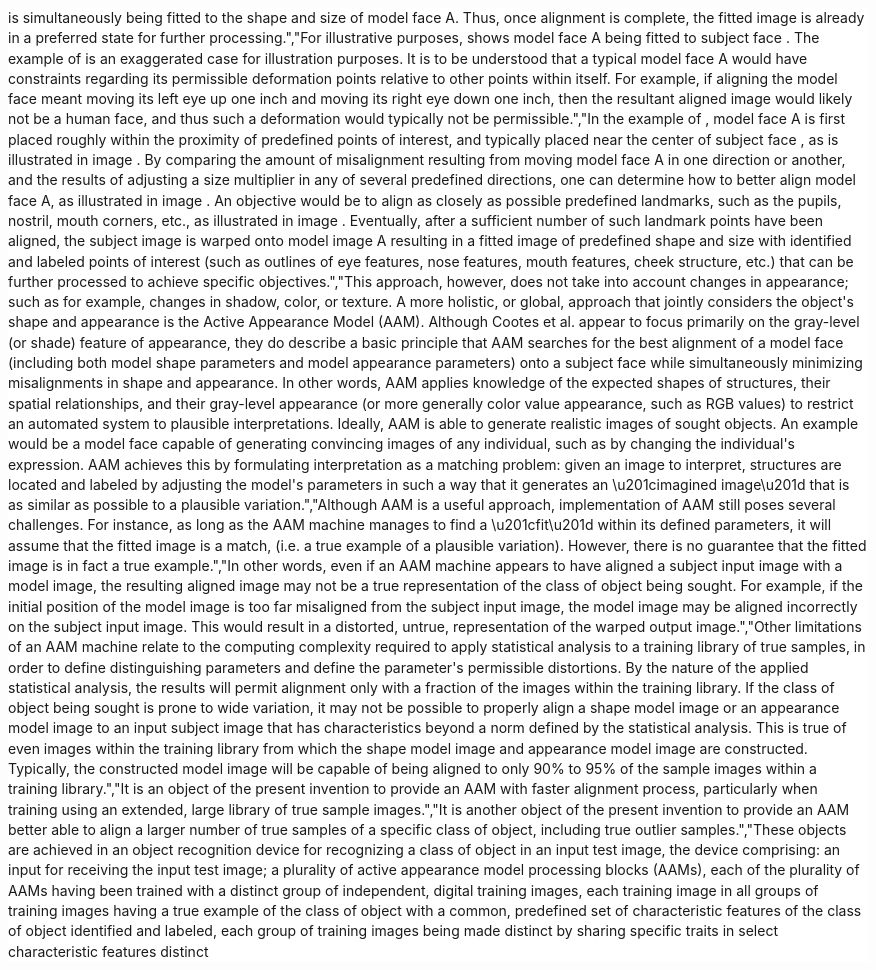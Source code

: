 is simultaneously being fitted to the shape and size of model face A. Thus, once alignment is complete, the fitted image is already in a preferred state for further processing.","For illustrative purposes,  shows model face A being fitted to subject face . The example of  is an exaggerated case for illustration purposes. It is to be understood that a typical model face A would have constraints regarding its permissible deformation points relative to other points within itself. For example, if aligning the model face meant moving its left eye up one inch and moving its right eye down one inch, then the resultant aligned image would likely not be a human face, and thus such a deformation would typically not be permissible.","In the example of , model face A is first placed roughly within the proximity of predefined points of interest, and typically placed near the center of subject face , as is illustrated in image . By comparing the amount of misalignment resulting from moving model face A in one direction or another, and the results of adjusting a size multiplier in any of several predefined directions, one can determine how to better align model face A, as illustrated in image . An objective would be to align as closely as possible predefined landmarks, such as the pupils, nostril, mouth corners, etc., as illustrated in image . Eventually, after a sufficient number of such landmark points have been aligned, the subject image  is warped onto model image A resulting in a fitted image  of predefined shape and size with identified and labeled points of interest (such as outlines of eye features, nose features, mouth features, cheek structure, etc.) that can be further processed to achieve specific objectives.","This approach, however, does not take into account changes in appearance; such as for example, changes in shadow, color, or texture. A more holistic, or global, approach that jointly considers the object's shape and appearance is the Active Appearance Model (AAM). Although Cootes et al. appear to focus primarily on the gray-level (or shade) feature of appearance, they do describe a basic principle that AAM searches for the best alignment of a model face (including both model shape parameters and model appearance parameters) onto a subject face while simultaneously minimizing misalignments in shape and appearance. In other words, AAM applies knowledge of the expected shapes of structures, their spatial relationships, and their gray-level appearance (or more generally color value appearance, such as RGB values) to restrict an automated system to plausible interpretations. Ideally, AAM is able to generate realistic images of sought objects. An example would be a model face capable of generating convincing images of any individual, such as by changing the individual's expression. AAM achieves this by formulating interpretation as a matching problem: given an image to interpret, structures are located and labeled by adjusting the model's parameters in such a way that it generates an \u201cimagined image\u201d that is as similar as possible to a plausible variation.","Although AAM is a useful approach, implementation of AAM still poses several challenges. For instance, as long as the AAM machine manages to find a \u201cfit\u201d within its defined parameters, it will assume that the fitted image is a match, (i.e. a true example of a plausible variation). However, there is no guarantee that the fitted image is in fact a true example.","In other words, even if an AAM machine appears to have aligned a subject input image with a model image, the resulting aligned image may not be a true representation of the class of object being sought. For example, if the initial position of the model image is too far misaligned from the subject input image, the model image may be aligned incorrectly on the subject input image. This would result in a distorted, untrue, representation of the warped output image.","Other limitations of an AAM machine relate to the computing complexity required to apply statistical analysis to a training library of true samples, in order to define distinguishing parameters and define the parameter's permissible distortions. By the nature of the applied statistical analysis, the results will permit alignment only with a fraction of the images within the training library. If the class of object being sought is prone to wide variation, it may not be possible to properly align a shape model image or an appearance model image to an input subject image that has characteristics beyond a norm defined by the statistical analysis. This is true of even images within the training library from which the shape model image and appearance model image are constructed. Typically, the constructed model image will be capable of being aligned to only 90% to 95% of the sample images within a training library.","It is an object of the present invention to provide an AAM with faster alignment process, particularly when training using an extended, large library of true sample images.","It is another object of the present invention to provide an AAM better able to align a larger number of true samples of a specific class of object, including true outlier samples.","These objects are achieved in an object recognition device for recognizing a class of object in an input test image, the device comprising: an input for receiving the input test image; a plurality of active appearance model processing blocks (AAMs), each of the plurality of AAMs having been trained with a distinct group of independent, digital training images, each training image in all groups of training images having a true example of the class of object with a common, predefined set of characteristic features of the class of object identified and labeled, each group of training images being made distinct by sharing specific traits in select characteristic features distinct